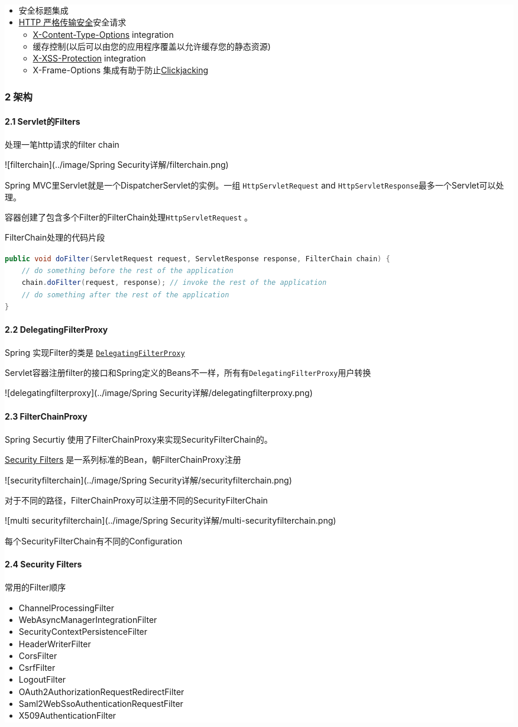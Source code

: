 - 安全标题集成
- [HTTP 严格传输安全](https://en.wikipedia.org/wiki/HTTP_Strict_Transport_Security)安全请求
  - [X-Content-Type-Options](https://msdn.microsoft.com/en-us/library/ie/gg622941(v=vs.85).aspx) integration
  - 缓存控制(以后可以由您的应用程序覆盖以允许缓存您的静态资源)
  - [X-XSS-Protection](https://msdn.microsoft.com/en-us/library/dd565647(v=vs.85).aspx) integration
  - X-Frame-Options 集成有助于防止[Clickjacking](https://en.wikipedia.org/wiki/Clickjacking)

### 2 架构

#### 2.1 Servlet的Filters

处理一笔http请求的filter chain

![filterchain](../image/Spring Security详解/filterchain.png)

Spring MVC里Servlet就是一个DispatcherServlet的实例。一组 `HttpServletRequest` and `HttpServletResponse`最多一个Servlet可以处理。

容器创建了包含多个Filter的FilterChain处理`HttpServletRequest` 。

FilterChain处理的代码片段

```java
public void doFilter(ServletRequest request, ServletResponse response, FilterChain chain) {
	// do something before the rest of the application
    chain.doFilter(request, response); // invoke the rest of the application
    // do something after the rest of the application
}
```

#### 2.2 DelegatingFilterProxy

Spring 实现Filter的类是 [`DelegatingFilterProxy`](https://docs.spring.io/spring-framework/docs/5.3.16/javadoc-api/org/springframework/web/filter/DelegatingFilterProxy.html)

Servlet容器注册filter的接口和Spring定义的Beans不一样，所有有`DelegatingFilterProxy`用户转换

![delegatingfilterproxy](../image/Spring Security详解/delegatingfilterproxy.png)

#### 2.3 FilterChainProxy

Spring Securtiy 使用了FilterChainProxy来实现SecurityFilterChain的。

[Security Filters](https://docs.spring.io/spring-security/reference/servlet/architecture.html#servlet-security-filters) 是一系列标准的Bean，朝FilterChainProxy注册

![securityfilterchain](../image/Spring Security详解/securityfilterchain.png)

对于不同的路径，FilterChainProxy可以注册不同的SecurityFilterChain

![multi securityfilterchain](../image/Spring Security详解/multi-securityfilterchain.png)

每个SecurityFilterChain有不同的Configuration

#### 2.4 Security Filters

常用的Filter顺序

- ChannelProcessingFilter
- WebAsyncManagerIntegrationFilter
- SecurityContextPersistenceFilter
- HeaderWriterFilter
- CorsFilter
- CsrfFilter
- LogoutFilter
- OAuth2AuthorizationRequestRedirectFilter
- Saml2WebSsoAuthenticationRequestFilter
- X509AuthenticationFilter
